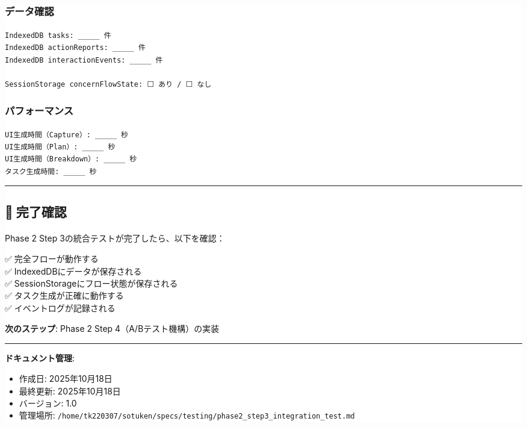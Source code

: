 ### データ確認

```
IndexedDB tasks: _____ 件
IndexedDB actionReports: _____ 件
IndexedDB interactionEvents: _____ 件

SessionStorage concernFlowState: ⬜ あり / ⬜ なし
```

### パフォーマンス

```
UI生成時間（Capture）: _____ 秒
UI生成時間（Plan）: _____ 秒
UI生成時間（Breakdown）: _____ 秒
タスク生成時間: _____ 秒
```

---

## 🎉 完了確認

Phase 2 Step 3の統合テストが完了したら、以下を確認：

✅ 完全フローが動作する  
✅ IndexedDBにデータが保存される  
✅ SessionStorageにフロー状態が保存される  
✅ タスク生成が正確に動作する  
✅ イベントログが記録される

**次のステップ**: Phase 2 Step 4（A/Bテスト機構）の実装

---

**ドキュメント管理**:
- 作成日: 2025年10月18日
- 最終更新: 2025年10月18日
- バージョン: 1.0
- 管理場所: `/home/tk220307/sotuken/specs/testing/phase2_step3_integration_test.md`


